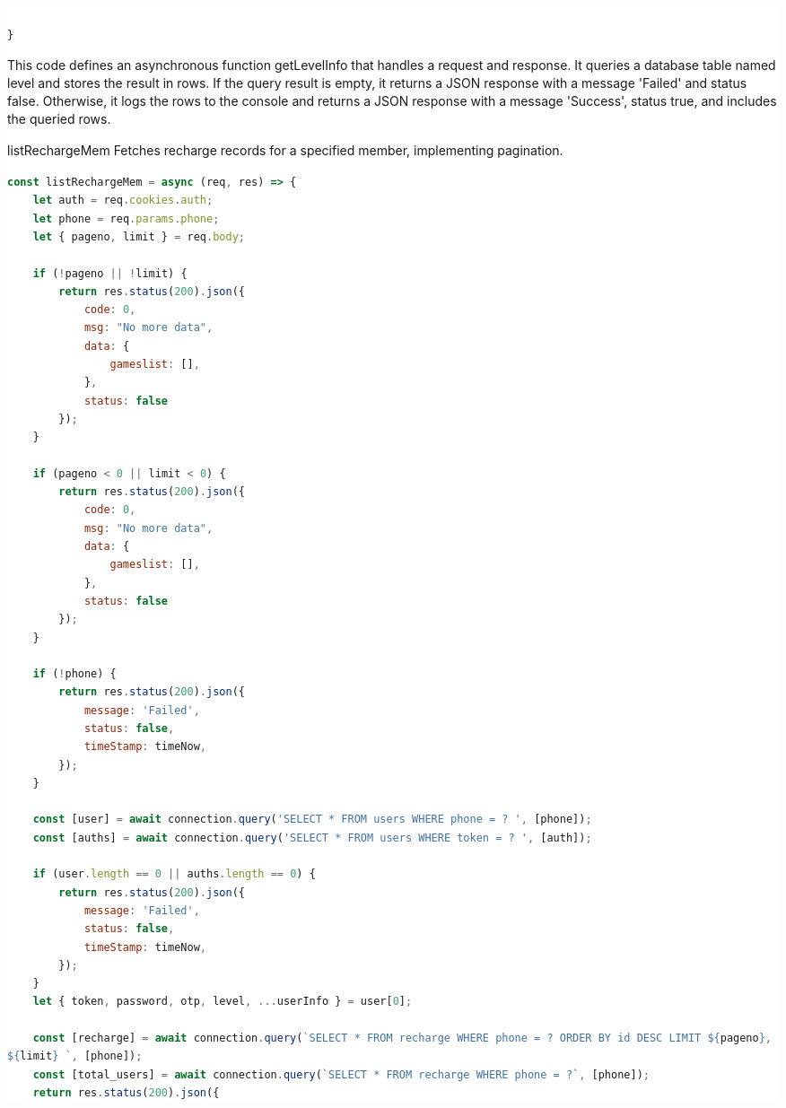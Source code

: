 ```js

}
```
This code defines an asynchronous function getLevelInfo that handles a request and response. It queries a database table named level and stores the result in rows. If the query result is empty, it returns a JSON response with a message 'Failed' and status false. Otherwise, it logs the rows to the console and returns a JSON response with a message 'Success', status true, and includes the queried rows.

listRechargeMem
Fetches recharge records for a specified member, implementing pagination.
```js
const listRechargeMem = async (req, res) => {
    let auth = req.cookies.auth;
    let phone = req.params.phone;
    let { pageno, limit } = req.body;

    if (!pageno || !limit) {
        return res.status(200).json({
            code: 0,
            msg: "No more data",
            data: {
                gameslist: [],
            },
            status: false
        });
    }

    if (pageno < 0 || limit < 0) {
        return res.status(200).json({
            code: 0,
            msg: "No more data",
            data: {
                gameslist: [],
            },
            status: false
        });
    }

    if (!phone) {
        return res.status(200).json({
            message: 'Failed',
            status: false,
            timeStamp: timeNow,
        });
    }

    const [user] = await connection.query('SELECT * FROM users WHERE phone = ? ', [phone]);
    const [auths] = await connection.query('SELECT * FROM users WHERE token = ? ', [auth]);

    if (user.length == 0 || auths.length == 0) {
        return res.status(200).json({
            message: 'Failed',
            status: false,
            timeStamp: timeNow,
        });
    }
    let { token, password, otp, level, ...userInfo } = user[0];

    const [recharge] = await connection.query(`SELECT * FROM recharge WHERE phone = ? ORDER BY id DESC LIMIT ${pageno}, ${limit} `, [phone]);
    const [total_users] = await connection.query(`SELECT * FROM recharge WHERE phone = ?`, [phone]);
    return res.status(200).json({
```